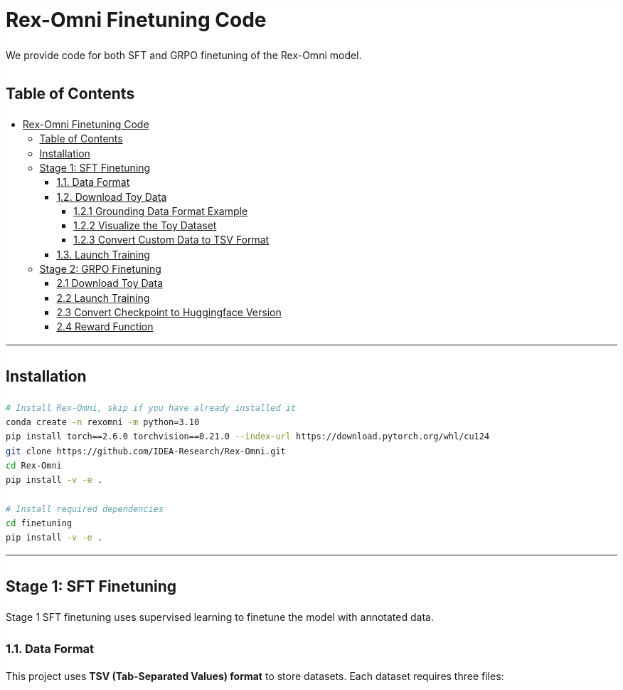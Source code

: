 # Rex-Omni Finetuning Code

We provide code for both SFT and GRPO finetuning of the Rex-Omni model.

## Table of Contents

- [Rex-Omni Finetuning Code](#rex-omni-finetuning-code)
  - [Table of Contents](#table-of-contents)
  - [Installation](#installation)
  - [Stage 1: SFT Finetuning](#stage-1-sft-finetuning)
    - [1.1. Data Format](#11-data-format)
    - [1.2. Download Toy Data](#12-download-toy-data)
      - [1.2.1 Grounding Data Format Example](#121-grounding-data-format-example)
      - [1.2.2 Visualize the Toy Dataset](#122-visualize-the-toy-dataset)
      - [1.2.3 Convert Custom Data to TSV Format](#123-convert-custom-data-to-tsv-format)
    - [1.3. Launch Training](#13-launch-training)
  - [Stage 2: GRPO Finetuning](#stage-2-grpo-finetuning)
    - [2.1 Download Toy Data](#21-download-toy-data)
    - [2.2 Launch Training](#22-launch-training)
    - [2.3 Convert Checkpoint to Huggingface Version](#23-convert-checkpoint-to-huggingface-version)
    - [2.4 Reward Function](#24-reward-function)

---

## Installation

```bash
# Install Rex-Omni, skip if you have already installed it
conda create -n rexomni -m python=3.10
pip install torch==2.6.0 torchvision==0.21.0 --index-url https://download.pytorch.org/whl/cu124
git clone https://github.com/IDEA-Research/Rex-Omni.git
cd Rex-Omni
pip install -v -e .

# Install required dependencies
cd finetuning
pip install -v -e .

```

---

## Stage 1: SFT Finetuning

Stage 1 SFT finetuning uses supervised learning to finetune the model with annotated data.

### 1.1. Data Format

This project uses **TSV (Tab-Separated Values) format** to store datasets. Each dataset requires three files:
